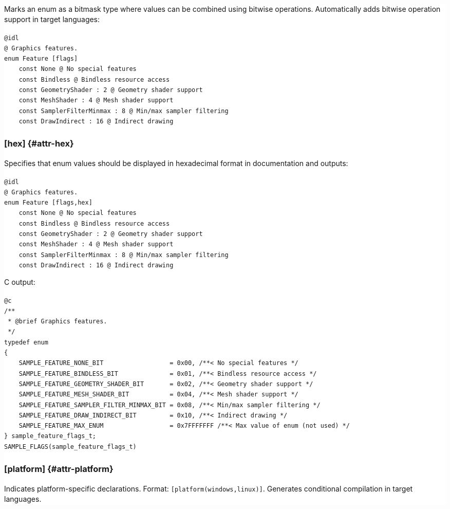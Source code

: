 Marks an enum as a bitmask type where values can be combined using bitwise operations. Automatically adds bitwise operation support in target languages:

```
@idl
@ Graphics features.
enum Feature [flags]
    const None @ No special features
    const Bindless @ Bindless resource access
    const GeometryShader : 2 @ Geometry shader support
    const MeshShader : 4 @ Mesh shader support
    const SamplerFilterMinmax : 8 @ Min/max sampler filtering
    const DrawIndirect : 16 @ Indirect drawing
```

### [hex] {#attr-hex}

Specifies that enum values should be displayed in hexadecimal format in documentation and outputs:

```
@idl
@ Graphics features.
enum Feature [flags,hex]
    const None @ No special features
    const Bindless @ Bindless resource access
    const GeometryShader : 2 @ Geometry shader support
    const MeshShader : 4 @ Mesh shader support
    const SamplerFilterMinmax : 8 @ Min/max sampler filtering
    const DrawIndirect : 16 @ Indirect drawing
```

C output:

```
@c
/**
 * @brief Graphics features.
 */
typedef enum
{
    SAMPLE_FEATURE_NONE_BIT                  = 0x00, /**< No special features */
    SAMPLE_FEATURE_BINDLESS_BIT              = 0x01, /**< Bindless resource access */
    SAMPLE_FEATURE_GEOMETRY_SHADER_BIT       = 0x02, /**< Geometry shader support */
    SAMPLE_FEATURE_MESH_SHADER_BIT           = 0x04, /**< Mesh shader support */
    SAMPLE_FEATURE_SAMPLER_FILTER_MINMAX_BIT = 0x08, /**< Min/max sampler filtering */
    SAMPLE_FEATURE_DRAW_INDIRECT_BIT         = 0x10, /**< Indirect drawing */
    SAMPLE_FEATURE_MAX_ENUM                  = 0x7FFFFFFF /**< Max value of enum (not used) */
} sample_feature_flags_t;
SAMPLE_FLAGS(sample_feature_flags_t)
```

### [platform] {#attr-platform}

Indicates platform-specific declarations. Format: `[platform(windows,linux)]`. Generates conditional compilation in target languages.
